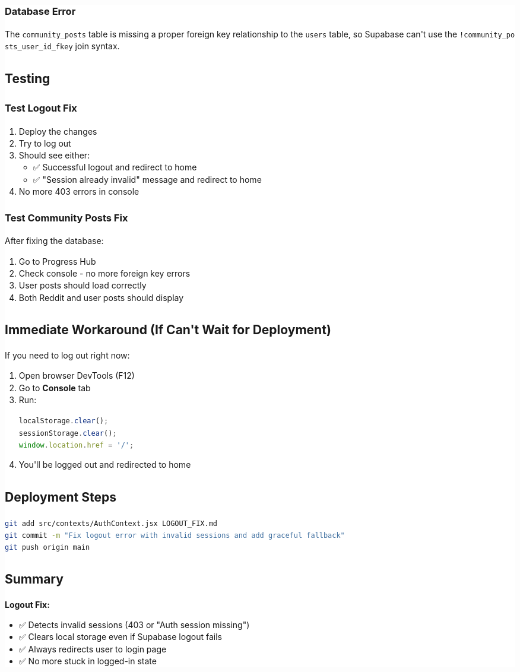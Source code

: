 ### Database Error
The `community_posts` table is missing a proper foreign key relationship to the `users` table, so Supabase can't use the `!community_posts_user_id_fkey` join syntax.

## Testing

### Test Logout Fix

1. Deploy the changes
2. Try to log out
3. Should see either:
   - ✅ Successful logout and redirect to home
   - ✅ "Session already invalid" message and redirect to home
4. No more 403 errors in console

### Test Community Posts Fix

After fixing the database:

1. Go to Progress Hub
2. Check console - no more foreign key errors
3. User posts should load correctly
4. Both Reddit and user posts should display

## Immediate Workaround (If Can't Wait for Deployment)

If you need to log out right now:

1. Open browser DevTools (F12)
2. Go to **Console** tab
3. Run:
   ```javascript
   localStorage.clear();
   sessionStorage.clear();
   window.location.href = '/';
   ```
4. You'll be logged out and redirected to home

## Deployment Steps

```bash
git add src/contexts/AuthContext.jsx LOGOUT_FIX.md
git commit -m "Fix logout error with invalid sessions and add graceful fallback"
git push origin main
```

## Summary

**Logout Fix:**
- ✅ Detects invalid sessions (403 or "Auth session missing")
- ✅ Clears local storage even if Supabase logout fails
- ✅ Always redirects user to login page
- ✅ No more stuck in logged-in state
